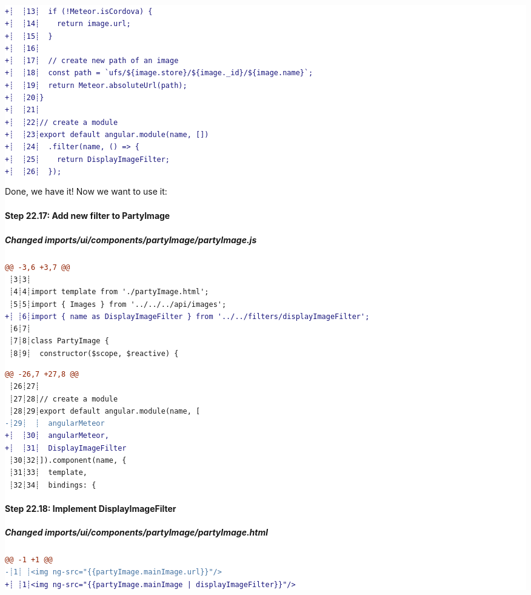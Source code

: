```diff
+┊  ┊13┊  if (!Meteor.isCordova) {
+┊  ┊14┊    return image.url;
+┊  ┊15┊  }
+┊  ┊16┊
+┊  ┊17┊  // create new path of an image
+┊  ┊18┊  const path = `ufs/${image.store}/${image._id}/${image.name}`;
+┊  ┊19┊  return Meteor.absoluteUrl(path);
+┊  ┊20┊}
+┊  ┊21┊
+┊  ┊22┊// create a module
+┊  ┊23┊export default angular.module(name, [])
+┊  ┊24┊  .filter(name, () => {
+┊  ┊25┊    return DisplayImageFilter;
+┊  ┊26┊  });
```
[}]: #

Done, we have it! Now we want to use it:

[{]: <helper> (diff_step 22.17)
#### Step 22.17: Add new filter to PartyImage

##### Changed imports/ui/components/partyImage/partyImage.js
```diff
@@ -3,6 +3,7 @@
 ┊3┊3┊
 ┊4┊4┊import template from './partyImage.html';
 ┊5┊5┊import { Images } from '../../../api/images';
+┊ ┊6┊import { name as DisplayImageFilter } from '../../filters/displayImageFilter';
 ┊6┊7┊
 ┊7┊8┊class PartyImage {
 ┊8┊9┊  constructor($scope, $reactive) {
```
```diff
@@ -26,7 +27,8 @@
 ┊26┊27┊
 ┊27┊28┊// create a module
 ┊28┊29┊export default angular.module(name, [
-┊29┊  ┊  angularMeteor
+┊  ┊30┊  angularMeteor,
+┊  ┊31┊  DisplayImageFilter
 ┊30┊32┊]).component(name, {
 ┊31┊33┊  template,
 ┊32┊34┊  bindings: {
```
[}]: #

[{]: <helper> (diff_step 22.18)
#### Step 22.18: Implement DisplayImageFilter

##### Changed imports/ui/components/partyImage/partyImage.html
```diff
@@ -1 +1 @@
-┊1┊ ┊<img ng-src="{{partyImage.mainImage.url}}"/>
+┊ ┊1┊<img ng-src="{{partyImage.mainImage | displayImageFilter}}"/>
```
[}]: #


[{]: <region> (header)
[{]: <region> (body)
[{]: <helper> (diff_step 22.3)
[{]: <helper> (diff_step 22.4)
[{]: <helper> (diff_step 22.5)
[{]: <helper> (diff_step 22.6)
[{]: <helper> (diff_step 22.7)
[{]: <helper> (diff_step 22.8)
[{]: <helper> (diff_step 22.10)
[{]: <helper> (diff_step 22.11)
[{]: <helper> (diff_step 22.13)
[{]: <helper> (diff_step 22.14)
[{]: <helper> (diff_step 22.15)
[{]: <helper> (diff_step 22.16)
[{]: <region> (footer)
[{]: <helper> (nav_step)